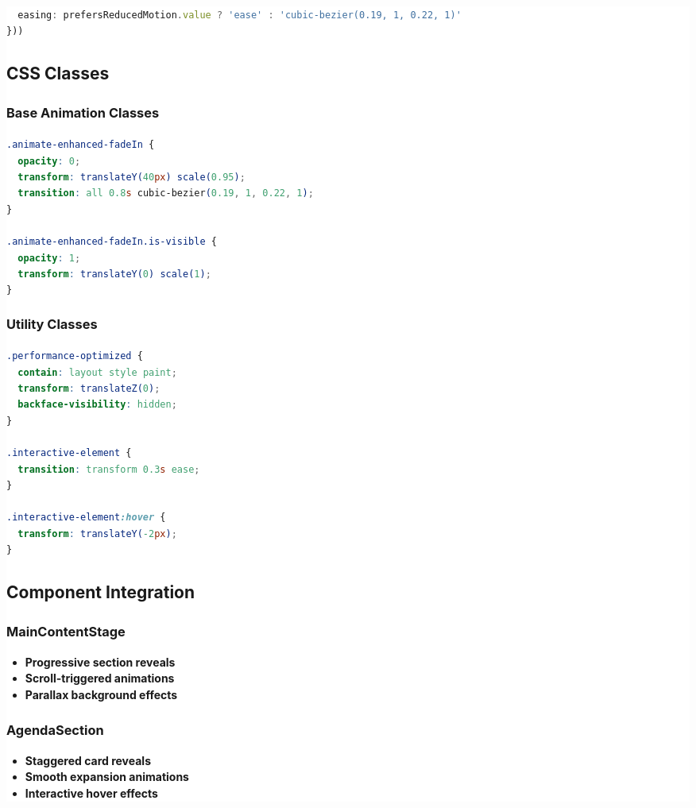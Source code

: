 ```typescript
  easing: prefersReducedMotion.value ? 'ease' : 'cubic-bezier(0.19, 1, 0.22, 1)'
}))
```

## CSS Classes

### Base Animation Classes
```css
.animate-enhanced-fadeIn {
  opacity: 0;
  transform: translateY(40px) scale(0.95);
  transition: all 0.8s cubic-bezier(0.19, 1, 0.22, 1);
}

.animate-enhanced-fadeIn.is-visible {
  opacity: 1;
  transform: translateY(0) scale(1);
}
```

### Utility Classes
```css
.performance-optimized {
  contain: layout style paint;
  transform: translateZ(0);
  backface-visibility: hidden;
}

.interactive-element {
  transition: transform 0.3s ease;
}

.interactive-element:hover {
  transform: translateY(-2px);
}
```

## Component Integration

### MainContentStage
- **Progressive section reveals**
- **Scroll-triggered animations**
- **Parallax background effects**

### AgendaSection
- **Staggered card reveals**
- **Smooth expansion animations**
- **Interactive hover effects**
